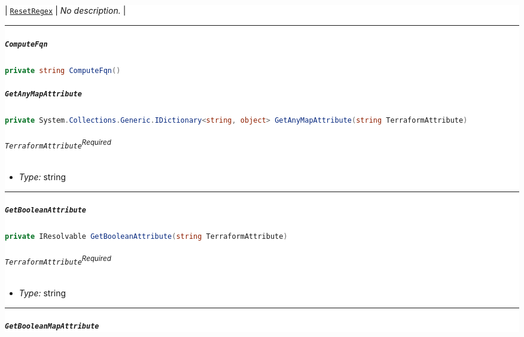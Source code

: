 | <code><a href="#rhizo-co-terraform-provider-oci.dataOciHealthChecksPingProbeResults.DataOciHealthChecksPingProbeResultsFilterOutputReference.resetRegex">ResetRegex</a></code> | *No description.* |

---

##### `ComputeFqn` <a name="ComputeFqn" id="rhizo-co-terraform-provider-oci.dataOciHealthChecksPingProbeResults.DataOciHealthChecksPingProbeResultsFilterOutputReference.computeFqn"></a>

```csharp
private string ComputeFqn()
```

##### `GetAnyMapAttribute` <a name="GetAnyMapAttribute" id="rhizo-co-terraform-provider-oci.dataOciHealthChecksPingProbeResults.DataOciHealthChecksPingProbeResultsFilterOutputReference.getAnyMapAttribute"></a>

```csharp
private System.Collections.Generic.IDictionary<string, object> GetAnyMapAttribute(string TerraformAttribute)
```

###### `TerraformAttribute`<sup>Required</sup> <a name="TerraformAttribute" id="rhizo-co-terraform-provider-oci.dataOciHealthChecksPingProbeResults.DataOciHealthChecksPingProbeResultsFilterOutputReference.getAnyMapAttribute.parameter.terraformAttribute"></a>

- *Type:* string

---

##### `GetBooleanAttribute` <a name="GetBooleanAttribute" id="rhizo-co-terraform-provider-oci.dataOciHealthChecksPingProbeResults.DataOciHealthChecksPingProbeResultsFilterOutputReference.getBooleanAttribute"></a>

```csharp
private IResolvable GetBooleanAttribute(string TerraformAttribute)
```

###### `TerraformAttribute`<sup>Required</sup> <a name="TerraformAttribute" id="rhizo-co-terraform-provider-oci.dataOciHealthChecksPingProbeResults.DataOciHealthChecksPingProbeResultsFilterOutputReference.getBooleanAttribute.parameter.terraformAttribute"></a>

- *Type:* string

---

##### `GetBooleanMapAttribute` <a name="GetBooleanMapAttribute" id="rhizo-co-terraform-provider-oci.dataOciHealthChecksPingProbeResults.DataOciHealthChecksPingProbeResultsFilterOutputReference.getBooleanMapAttribute"></a>
